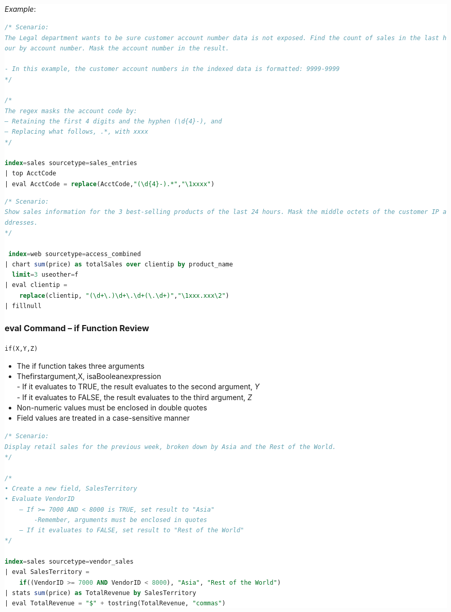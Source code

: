 *Example*:

``` sql
/* Scenario:
The Legal department wants to be sure customer account number data is not exposed. Find the count of sales in the last hour by account number. Mask the account number in the result.

- In this example, the customer account numbers in the indexed data is formatted: 9999-9999
*/

/*
The regex masks the account code by:
– Retaining the first 4 digits and the hyphen (\d{4}-), and
– Replacing what follows, .*, with xxxx
*/

index=sales sourcetype=sales_entries
| top AcctCode
| eval AcctCode = replace(AcctCode,"(\d{4}-).*","\1xxxx")
```

``` sql
/* Scenario:
Show sales information for the 3 best-selling products of the last 24 hours. Mask the middle octets of the customer IP addresses.
*/

 index=web sourcetype=access_combined
| chart sum(price) as totalSales over clientip by product_name
  limit=3 useother=f
| eval clientip = 
	replace(clientip, "(\d+\.)\d+\.\d+(\.\d+)","\1xxx.xxx\2")
| fillnull
```



### eval Command – if Function Review

`if(X,Y,Z)`

- The if function takes three arguments
- Thefirstargument,X, isaBooleanexpression<br>\- If it evaluates to TRUE, the result evaluates to the second argument, *Y* <br>- If it evaluates to FALSE, the result evaluates to the third argument, *Z*
- Non-numeric values must be enclosed in double quotes
- Field values are treated in a case-sensitive manner

``` sql
/* Scenario:
Display retail sales for the previous week, broken down by Asia and the Rest of the World.
*/

/*
• Create a new field, SalesTerritory 
• Evaluate VendorID
	– If >= 7000 AND < 8000 is TRUE, set result to "Asia"
		-Remember, arguments must be enclosed in quotes
	– If it evaluates to FALSE, set result to "Rest of the World"
*/

index=sales sourcetype=vendor_sales
| eval SalesTerritory =
 	if((VendorID >= 7000 AND VendorID < 8000), "Asia", "Rest of the World")
| stats sum(price) as TotalRevenue by SalesTerritory
| eval TotalRevenue = "$" + tostring(TotalRevenue, "commas")
```

